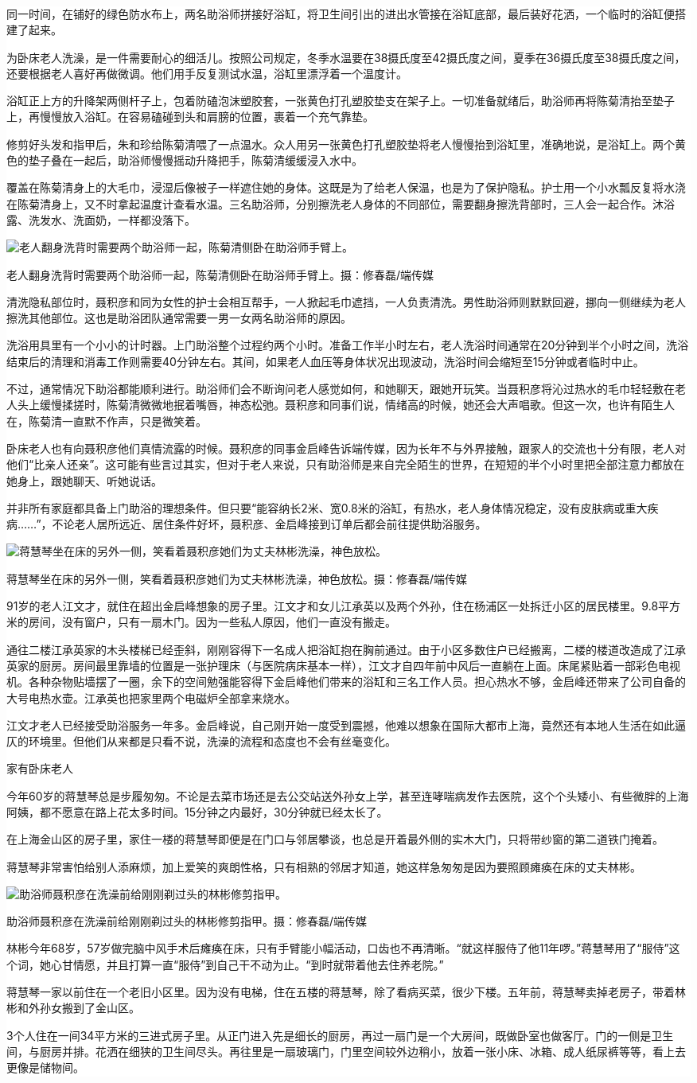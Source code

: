 同一时间，在铺好的绿色防水布上，两名助浴师拼接好浴缸，将卫生间引出的进出水管接在浴缸底部，最后装好花洒，一个临时的浴缸便搭建了起来。

为卧床老人洗澡，是一件需要耐心的细活儿。按照公司规定，冬季水温要在38摄氏度至42摄氏度之间，夏季在36摄氏度至38摄氏度之间，还要根据老人喜好再做微调。他们用手反复测试水温，浴缸里漂浮着一个温度计。

浴缸正上方的升降架两侧杆子上，包着防磕泡沫塑胶套，一张黄色打孔塑胶垫支在架子上。一切准备就绪后，助浴师再将陈菊清抬至垫子上，再慢慢放入浴缸。在容易磕碰到头和肩膀的位置，裹着一个充气靠垫。

修剪好头发和指甲后，朱和珍给陈菊清喂了一点温水。众人用另一张黄色打孔塑胶垫将老人慢慢抬到浴缸里，准确地说，是浴缸上。两个黄色的垫子叠在一起后，助浴师慢慢摇动升降把手，陈菊清缓缓浸入水中。

覆盖在陈菊清身上的大毛巾，浸湿后像被子一样遮住她的身体。这既是为了给老人保温，也是为了保护隐私。护士用一个小水瓢反复将水浇在陈菊清身上，又不时拿起温度计查看水温。三名助浴师，分别擦洗老人身体的不同部位，需要翻身擦洗背部时，三人会一起合作。沐浴露、洗发水、洗面奶，一样都没落下。

![老人翻身洗背时需要两个助浴师一起，陈菊清侧卧在助浴师手臂上。](https://images.weserv.nl/?url=https%3A//d32kak7w9u5ewj.cloudfront.net/media/image/2022/06/4d95e30ba85c472a9c6a51b6e09a7992.jpg%3FimageView2/1/w/1080/h/720/format/jpg)

老人翻身洗背时需要两个助浴师一起，陈菊清侧卧在助浴师手臂上。摄：修春磊/端传媒

清洗隐私部位时，聂积彦和同为女性的护士会相互帮手，一人掀起毛巾遮挡，一人负责清洗。男性助浴师则默默回避，挪向一侧继续为老人擦洗其他部位。这也是助浴团队通常需要一男一女两名助浴师的原因。

洗浴用具里有一个小小的计时器。上门助浴整个过程约两个小时。准备工作半小时左右，老人洗浴时间通常在20分钟到半个小时之间，洗浴结束后的清理和消毒工作则需要40分钟左右。其间，如果老人血压等身体状况出现波动，洗浴时间会缩短至15分钟或者临时中止。

不过，通常情况下助浴都能顺利进行。助浴师们会不断询问老人感觉如何，和她聊天，跟她开玩笑。当聂积彦将沁过热水的毛巾轻轻敷在老人头上缓慢揉搓时，陈菊清微微地抿着嘴唇，神态松弛。聂积彦和同事们说，情绪高的时候，她还会大声唱歌。但这一次，也许有陌生人在，陈菊清一直默不作声，只是微笑着。

卧床老人也有向聂积彦他们真情流露的时候。聂积彦的同事金启峰告诉端传媒，因为长年不与外界接触，跟家人的交流也十分有限，老人对他们“比亲人还亲”。这可能有些言过其实，但对于老人来说，只有助浴师是来自完全陌生的世界，在短短的半个小时里把全部注意力都放在她身上，跟她聊天、听她说话。

并非所有家庭都具备上门助浴的理想条件。但只要“能容纳长2米、宽0.8米的浴缸，有热水，老人身体情况稳定，没有皮肤病或重大疾病……”，不论老人居所远近、居住条件好坏，聂积彦、金启峰接到订单后都会前往提供助浴服务。

![蒋慧琴坐在床的另外一侧，笑看着聂积彦她们为丈夫林彬洗澡，神色放松。](https://images.weserv.nl/?url=https%3A//d32kak7w9u5ewj.cloudfront.net/media/image/2022/06/c4b2bddf42c349978eedc77978b346db.jpg%3FimageView2/1/w/1080/h/720/format/jpg)

蒋慧琴坐在床的另外一侧，笑看着聂积彦她们为丈夫林彬洗澡，神色放松。摄：修春磊/端传媒

91岁的老人江文才，就住在超出金启峰想象的房子里。江文才和女儿江承英以及两个外孙，住在杨浦区一处拆迁小区的居民楼里。9.8平方米的房间，没有窗户，只有一扇木门。因为一些私人原因，他们一直没有搬走。

通往二楼江承英家的木头楼梯已经歪斜，刚刚容得下一名成人把浴缸抱在胸前通过。由于小区多数住户已经搬离，二楼的楼道改造成了江承英家的厨房。房间最里靠墙的位置是一张护理床（与医院病床基本一样），江文才自四年前中风后一直躺在上面。床尾紧贴着一部彩色电视机。各种杂物贴墙摆了一圈，余下的空间勉强能容得下金启峰他们带来的浴缸和三名工作人员。担心热水不够，金启峰还带来了公司自备的大号电热水壶。江承英也把家里两个电磁炉全部拿来烧水。

江文才老人已经接受助浴服务一年多。金启峰说，自己刚开始一度受到震撼，他难以想象在国际大都市上海，竟然还有本地人生活在如此逼仄的环境里。但他们从来都是只看不说，洗澡的流程和态度也不会有丝毫变化。

家有卧床老人

今年60岁的蒋慧琴总是步履匆匆。不论是去菜市场还是去公交站送外孙女上学，甚至连哮喘病发作去医院，这个个头矮小、有些微胖的上海阿姨，都不愿意在路上花太多时间。15分钟之内最好，30分钟就已经太长了。

在上海金山区的房子里，家住一楼的蒋慧琴即便是在门口与邻居攀谈，也总是开着最外侧的实木大门，只将带纱窗的第二道铁门掩着。

蒋慧琴非常害怕给别人添麻烦，加上爱笑的爽朗性格，只有相熟的邻居才知道，她这样急匆匆是因为要照顾瘫痪在床的丈夫林彬。

![助浴师聂积彦在洗澡前给刚刚剃过头的林彬修剪指甲。](https://images.weserv.nl/?url=https%3A//d32kak7w9u5ewj.cloudfront.net/media/image/2022/06/8f956fa167084023bb6e59354b0a1910.jpg%3FimageView2/1/w/1080/h/720/format/jpg)

助浴师聂积彦在洗澡前给刚刚剃过头的林彬修剪指甲。摄：修春磊/端传媒

林彬今年68岁，57岁做完脑中风手术后瘫痪在床，只有手臂能小幅活动，口齿也不再清晰。“就这样服侍了他11年啰。”蒋慧琴用了“服侍”这个词，她心甘情愿，并且打算一直“服侍”到自己干不动为止。“到时就带着他去住养老院。”

蒋慧琴一家以前住在一个老旧小区里。因为没有电梯，住在五楼的蒋慧琴，除了看病买菜，很少下楼。五年前，蒋慧琴卖掉老房子，带着林彬和外孙女搬到了金山区。

3个人住在一间34平方米的三进式房子里。从正门进入先是细长的厨房，再过一扇门是一个大房间，既做卧室也做客厅。门的一侧是卫生间，与厨房并排。花洒在细狭的卫生间尽头。再往里是一扇玻璃门，门里空间较外边稍小，放着一张小床、冰箱、成人纸尿裤等等，看上去更像是储物间。
